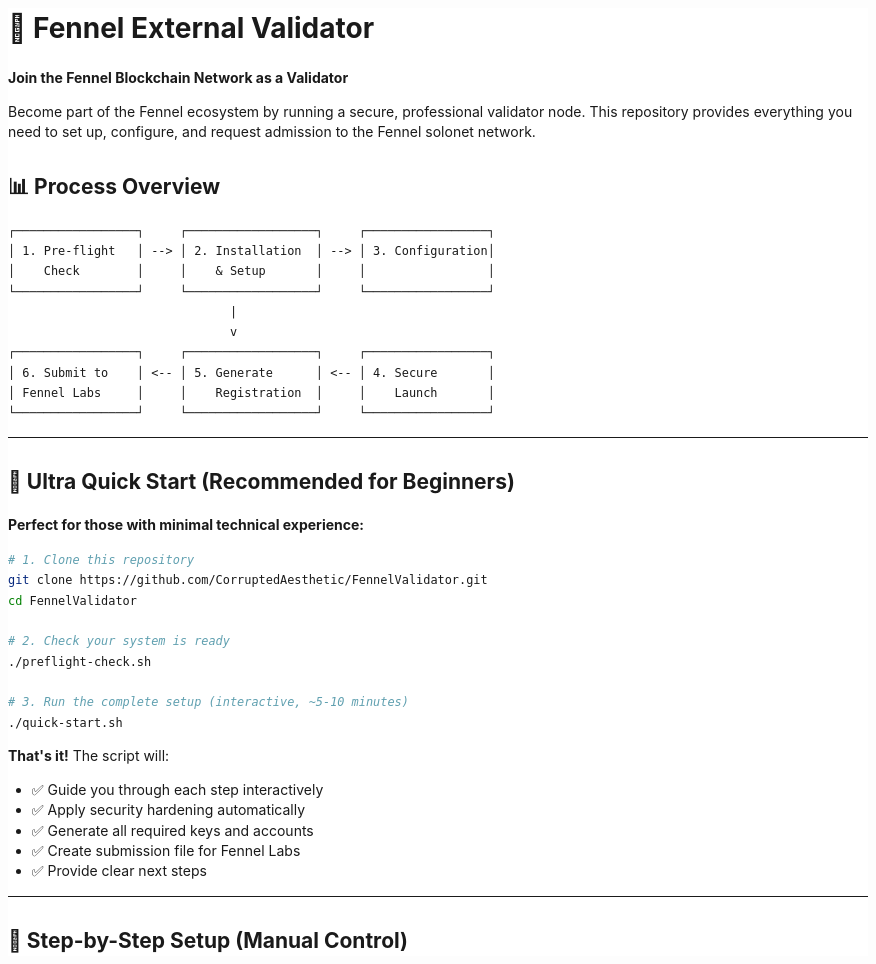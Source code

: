 # 🌱 Fennel External Validator

**Join the Fennel Blockchain Network as a Validator**

Become part of the Fennel ecosystem by running a secure, professional validator node. This repository provides everything you need to set up, configure, and request admission to the Fennel solonet network.

## 📊 Process Overview

```
┌─────────────────┐     ┌──────────────────┐     ┌─────────────────┐
│ 1. Pre-flight   │ --> │ 2. Installation  │ --> │ 3. Configuration│
│    Check        │     │    & Setup       │     │                 │
└─────────────────┘     └──────────────────┘     └─────────────────┘
                               |
                               v
┌─────────────────┐     ┌──────────────────┐     ┌─────────────────┐
│ 6. Submit to    │ <-- │ 5. Generate      │ <-- │ 4. Secure       │
│ Fennel Labs     │     │    Registration  │     │    Launch       │
└─────────────────┘     └──────────────────┘     └─────────────────┘
```

---

## 🚀 Ultra Quick Start (Recommended for Beginners)

**Perfect for those with minimal technical experience:**

```bash
# 1. Clone this repository
git clone https://github.com/CorruptedAesthetic/FennelValidator.git
cd FennelValidator

# 2. Check your system is ready
./preflight-check.sh

# 3. Run the complete setup (interactive, ~5-10 minutes)
./quick-start.sh
```

**That's it!** The script will:
- ✅ Guide you through each step interactively
- ✅ Apply security hardening automatically
- ✅ Generate all required keys and accounts
- ✅ Create submission file for Fennel Labs
- ✅ Provide clear next steps

---

## 🔧 Step-by-Step Setup (Manual Control)
